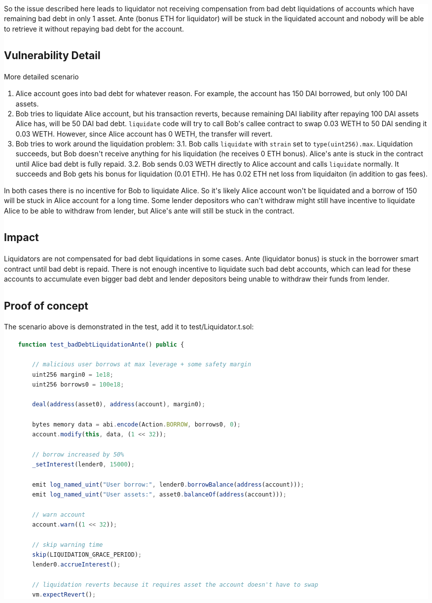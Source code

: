 So the issue described here leads to liquidator not receiving compensation from bad debt liquidations of accounts which have remaining bad debt in only 1 asset. Ante (bonus ETH for liquidator) will be stuck in the liquidated account and nobody will be able to retrieve it without repaying bad debt for the account.

## Vulnerability Detail

More detailed scenario
1. Alice account goes into bad debt for whatever reason. For example, the account has 150 DAI borrowed, but only 100 DAI assets.
2. Bob tries to liquidate Alice account, but his transaction reverts, because remaining DAI liability after repaying 100 DAI assets Alice has, will be 50 DAI bad debt. `liquidate` code will try to call Bob's callee contract to swap 0.03 WETH to 50 DAI sending it 0.03 WETH. However, since Alice account has 0 WETH, the transfer will revert.
3. Bob tries to work around the liquidation problem:
3.1. Bob calls `liquidate` with `strain` set to `type(uint256).max`. Liquidation succeeds, but Bob doesn't receive anything for his liquidation (he receives 0 ETH bonus). Alice's ante is stuck in the contract until Alice bad debt is fully repaid.
3.2. Bob sends 0.03 WETH directly to Alice account and calls `liquidate` normally. It succeeds and Bob gets his bonus for liquidation (0.01 ETH). He has 0.02 ETH net loss from liquidaiton (in addition to gas fees).

In both cases there is no incentive for Bob to liquidate Alice. So it's likely Alice account won't be liquidated and a borrow of 150 will be stuck in Alice account for a long time. Some lender depositors who can't withdraw might still have incentive to liquidate Alice to be able to withdraw from lender, but Alice's ante will still be stuck in the contract.

## Impact

Liquidators are not compensated for bad debt liquidations in some cases. Ante (liquidator bonus) is stuck in the borrower smart contract until bad debt is repaid. There is not enough incentive to liquidate such bad debt accounts, which can lead for these accounts to accumulate even bigger bad debt and lender depositors being unable to withdraw their funds from lender.

## Proof of concept

The scenario above is demonstrated in the test, add it to test/Liquidator.t.sol:
```ts
    function test_badDebtLiquidationAnte() public {

        // malicious user borrows at max leverage + some safety margin
        uint256 margin0 = 1e18;
        uint256 borrows0 = 100e18;

        deal(address(asset0), address(account), margin0);

        bytes memory data = abi.encode(Action.BORROW, borrows0, 0);
        account.modify(this, data, (1 << 32));

        // borrow increased by 50%
        _setInterest(lender0, 15000);

        emit log_named_uint("User borrow:", lender0.borrowBalance(address(account)));
        emit log_named_uint("User assets:", asset0.balanceOf(address(account)));

        // warn account
        account.warn((1 << 32));

        // skip warning time
        skip(LIQUIDATION_GRACE_PERIOD);
        lender0.accrueInterest();

        // liquidation reverts because it requires asset the account doesn't have to swap
        vm.expectRevert();
```